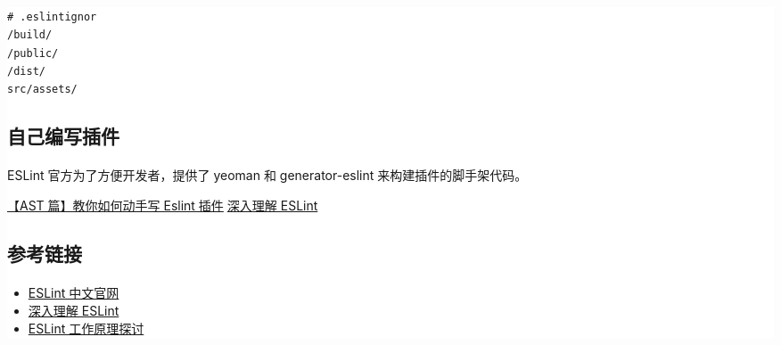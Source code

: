 ```
# .eslintignor
/build/
/public/
/dist/
src/assets/
```

## 自己编写插件

ESLint 官方为了方便开发者，提供了 yeoman 和 generator-eslint 来构建插件的脚手架代码。

[【AST 篇】教你如何动手写 Eslint 插件](https://juejin.im/post/5d91be23f265da5ba532a07e)
[深入理解 ESLint](https://juejin.im/post/5d3d3a685188257206519148#heading-24)

## 参考链接

- [ESLint 中文官网](http://eslint.cn/)
- [深入理解 ESLint](https://zhuanlan.zhihu.com/p/75531199)
- [ESLint 工作原理探讨](https://zhuanlan.zhihu.com/p/53680918)
